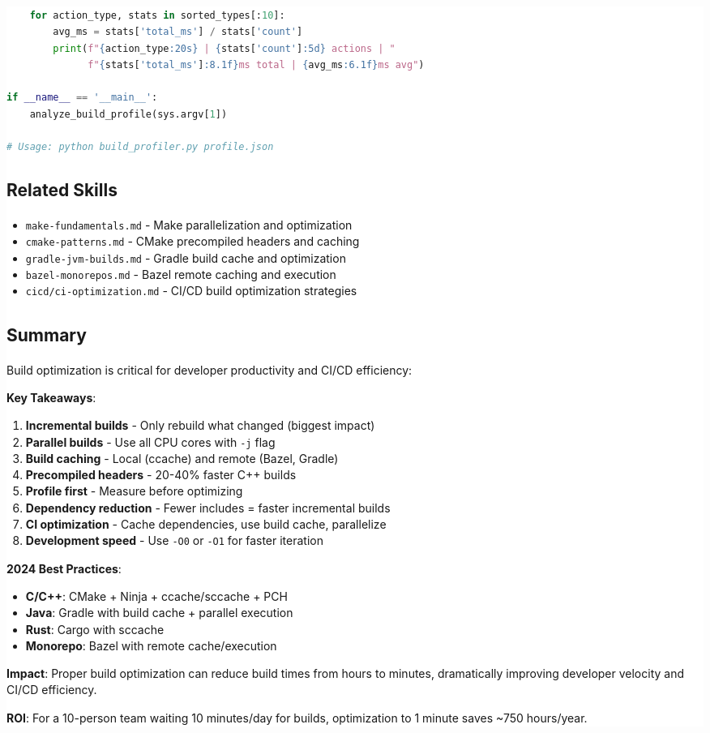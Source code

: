 ```python
    for action_type, stats in sorted_types[:10]:
        avg_ms = stats['total_ms'] / stats['count']
        print(f"{action_type:20s} | {stats['count']:5d} actions | "
              f"{stats['total_ms']:8.1f}ms total | {avg_ms:6.1f}ms avg")

if __name__ == '__main__':
    analyze_build_profile(sys.argv[1])

# Usage: python build_profiler.py profile.json
```

## Related Skills

- `make-fundamentals.md` - Make parallelization and optimization
- `cmake-patterns.md` - CMake precompiled headers and caching
- `gradle-jvm-builds.md` - Gradle build cache and optimization
- `bazel-monorepos.md` - Bazel remote caching and execution
- `cicd/ci-optimization.md` - CI/CD build optimization strategies

## Summary

Build optimization is critical for developer productivity and CI/CD efficiency:

**Key Takeaways**:
1. **Incremental builds** - Only rebuild what changed (biggest impact)
2. **Parallel builds** - Use all CPU cores with `-j` flag
3. **Build caching** - Local (ccache) and remote (Bazel, Gradle)
4. **Precompiled headers** - 20-40% faster C++ builds
5. **Profile first** - Measure before optimizing
6. **Dependency reduction** - Fewer includes = faster incremental builds
7. **CI optimization** - Cache dependencies, use build cache, parallelize
8. **Development speed** - Use `-O0` or `-O1` for faster iteration

**2024 Best Practices**:
- **C/C++**: CMake + Ninja + ccache/sccache + PCH
- **Java**: Gradle with build cache + parallel execution
- **Rust**: Cargo with sccache
- **Monorepo**: Bazel with remote cache/execution

**Impact**: Proper build optimization can reduce build times from hours to minutes, dramatically improving developer velocity and CI/CD efficiency.

**ROI**: For a 10-person team waiting 10 minutes/day for builds, optimization to 1 minute saves ~750 hours/year.
